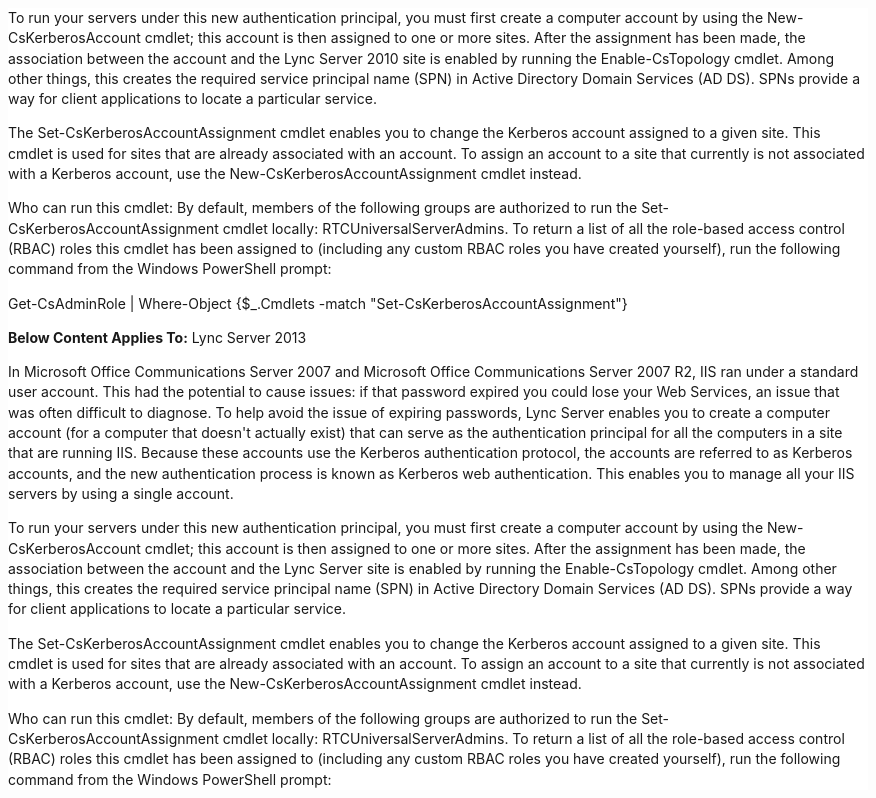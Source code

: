 To run your servers under this new authentication principal, you must first create a computer account by using the New-CsKerberosAccount cmdlet; this account is then assigned to one or more sites.
After the assignment has been made, the association between the account and the Lync Server 2010 site is enabled by running the Enable-CsTopology cmdlet.
Among other things, this creates the required service principal name (SPN) in Active Directory Domain Services (AD DS).
SPNs provide a way for client applications to locate a particular service.

The Set-CsKerberosAccountAssignment cmdlet enables you to change the Kerberos account assigned to a given site.
This cmdlet is used for sites that are already associated with an account.
To assign an account to a site that currently is not associated with a Kerberos account, use the New-CsKerberosAccountAssignment cmdlet instead.

Who can run this cmdlet: By default, members of the following groups are authorized to run the Set-CsKerberosAccountAssignment cmdlet locally: RTCUniversalServerAdmins.
To return a list of all the role-based access control (RBAC) roles this cmdlet has been assigned to (including any custom RBAC roles you have created yourself), run the following command from the Windows PowerShell prompt:

Get-CsAdminRole | Where-Object {$_.Cmdlets -match "Set-CsKerberosAccountAssignment"}

**Below Content Applies To:** Lync Server 2013

In Microsoft Office Communications Server 2007 and Microsoft Office Communications Server 2007 R2, IIS ran under a standard user account.
This had the potential to cause issues: if that password expired you could lose your Web Services, an issue that was often difficult to diagnose.
To help avoid the issue of expiring passwords, Lync Server enables you to create a computer account (for a computer that doesn't actually exist) that can serve as the authentication principal for all the computers in a site that are running IIS.
Because these accounts use the Kerberos authentication protocol, the accounts are referred to as Kerberos accounts, and the new authentication process is known as Kerberos web authentication.
This enables you to manage all your IIS servers by using a single account.

To run your servers under this new authentication principal, you must first create a computer account by using the New-CsKerberosAccount cmdlet; this account is then assigned to one or more sites.
After the assignment has been made, the association between the account and the Lync Server site is enabled by running the Enable-CsTopology cmdlet.
Among other things, this creates the required service principal name (SPN) in Active Directory Domain Services (AD DS).
SPNs provide a way for client applications to locate a particular service.

The Set-CsKerberosAccountAssignment cmdlet enables you to change the Kerberos account assigned to a given site.
This cmdlet is used for sites that are already associated with an account.
To assign an account to a site that currently is not associated with a Kerberos account, use the New-CsKerberosAccountAssignment cmdlet instead.

Who can run this cmdlet: By default, members of the following groups are authorized to run the Set-CsKerberosAccountAssignment cmdlet locally: RTCUniversalServerAdmins.
To return a list of all the role-based access control (RBAC) roles this cmdlet has been assigned to (including any custom RBAC roles you have created yourself), run the following command from the Windows PowerShell prompt:
